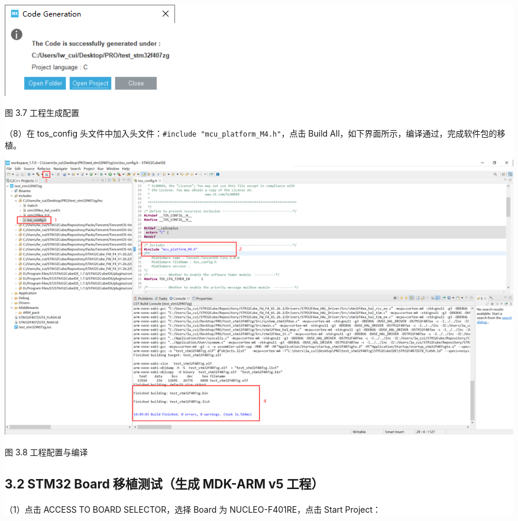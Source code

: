 ![](media/4c814923c4381488406c90a55e61b703.png)

图 3.7 工程生成配置

（8）在 tos_config 头文件中加入头文件：`#include "mcu_platform_M4.h"`，点击 Build All，如下界面所示，编译通过，完成软件包的移植。

![](media/ebec579e6ab8041ad25a1b969a25f8ee.png)

图 3.8 工程配置与编译

## 3.2 STM32 Board 移植测试（生成 MDK-ARM v5 工程）

（1）点击 ACCESS TO BOARD SELECTOR，选择 Board 为 NUCLEO-F401RE，点击 Start Project：

